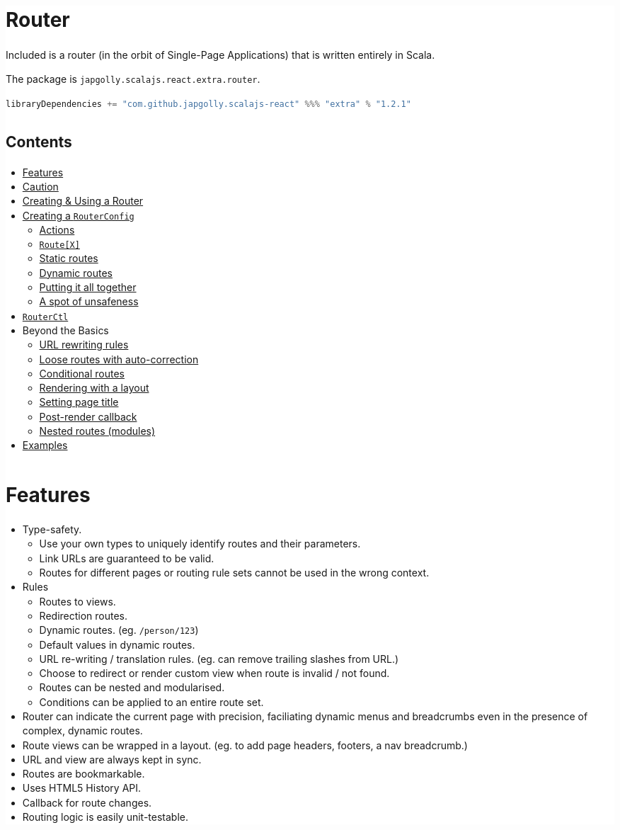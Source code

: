 Router
======

Included is a router (in the orbit of Single-Page Applications) that is written entirely in Scala.

The package is `japgolly.scalajs.react.extra.router`.

```scala
libraryDependencies += "com.github.japgolly.scalajs-react" %%% "extra" % "1.2.1"
```

## Contents

- [Features](#features)
- [Caution](#caution)
- [Creating & Using a Router](#creating--using-a-router)
- [Creating a `RouterConfig`](#creating-a-routerconfig)
  - [Actions](#actions)
  - [`Route[X]`](#routex)
  - [Static routes](#static-routes)
  - [Dynamic routes](#dynamic-routes)
  - [Putting it all together](#putting-it-all-together)
  - [A spot of unsafeness](#a-spot-of-unsafeness)
- [`RouterCtl`](#routerctl)
- Beyond the Basics
  - [URL rewriting rules](#url-rewriting-rules)
  - [Loose routes with auto-correction](#loose-routes-with-auto-correction)
  - [Conditional routes](#conditional-routes)
  - [Rendering with a layout](#rendering-with-a-layout)
  - [Setting page title](#setting-page-title)
  - [Post-render callback](#post-render-callback)
  - [Nested routes (modules)](#nested-routes-modules)
- [Examples](#examples)


Features
========
* Type-safety.
  * Use your own types to uniquely identify routes and their parameters.
  * Link URLs are guaranteed to be valid.
  * Routes for different pages or routing rule sets cannot be used in the wrong context.
* Rules
  * Routes to views.
  * Redirection routes.
  * Dynamic routes. (eg. `/person/123`)
  * Default values in dynamic routes.
  * URL re-writing / translation rules. (eg. can remove trailing slashes from URL.)
  * Choose to redirect or render custom view when route is invalid / not found.
  * Routes can be nested and modularised.
  * Conditions can be applied to an entire route set.
* Router can indicate the current page with precision, faciliating dynamic menus and breadcrumbs even in the presence of complex, dynamic routes.
* Route views can be wrapped in a layout. (eg. to add page headers, footers, a nav breadcrumb.)
* URL and view are always kept in sync.
* Routes are bookmarkable.
* Uses HTML5 History API.
* Callback for route changes.
* Routing logic is easily unit-testable.
